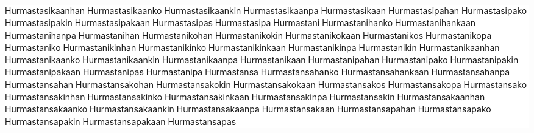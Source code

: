 Hurmastasikaanhan
Hurmastasikaanko
Hurmastasikaankin
Hurmastasikaanpa
Hurmastasikaan
Hurmastasipahan
Hurmastasipako
Hurmastasipakin
Hurmastasipakaan
Hurmastasipas
Hurmastasipa
Hurmastani
Hurmastanihanko
Hurmastanihankaan
Hurmastanihanpa
Hurmastanihan
Hurmastanikohan
Hurmastanikokin
Hurmastanikokaan
Hurmastanikos
Hurmastanikopa
Hurmastaniko
Hurmastanikinhan
Hurmastanikinko
Hurmastanikinkaan
Hurmastanikinpa
Hurmastanikin
Hurmastanikaanhan
Hurmastanikaanko
Hurmastanikaankin
Hurmastanikaanpa
Hurmastanikaan
Hurmastanipahan
Hurmastanipako
Hurmastanipakin
Hurmastanipakaan
Hurmastanipas
Hurmastanipa
Hurmastansa
Hurmastansahanko
Hurmastansahankaan
Hurmastansahanpa
Hurmastansahan
Hurmastansakohan
Hurmastansakokin
Hurmastansakokaan
Hurmastansakos
Hurmastansakopa
Hurmastansako
Hurmastansakinhan
Hurmastansakinko
Hurmastansakinkaan
Hurmastansakinpa
Hurmastansakin
Hurmastansakaanhan
Hurmastansakaanko
Hurmastansakaankin
Hurmastansakaanpa
Hurmastansakaan
Hurmastansapahan
Hurmastansapako
Hurmastansapakin
Hurmastansapakaan
Hurmastansapas